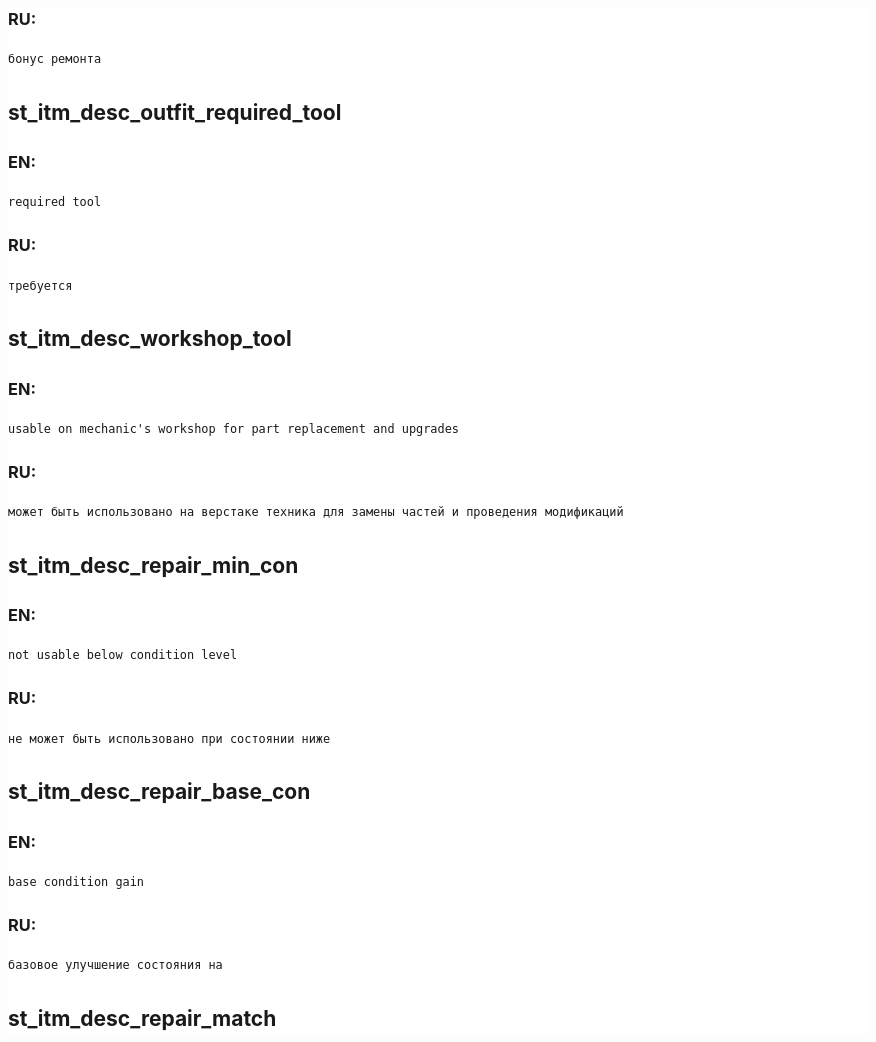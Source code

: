 ### RU:
```
бонус ремонта
```
## st_itm_desc_outfit_required_tool

### EN:
```
required tool
```

### RU:
```
требуется
```
## st_itm_desc_workshop_tool

### EN:
```
usable on mechanic's workshop for part replacement and upgrades
```

### RU:
```
может быть использовано на верстаке техника для замены частей и проведения модификаций
```
## st_itm_desc_repair_min_con

### EN:
```
not usable below condition level
```

### RU:
```
не может быть использовано при состоянии ниже
```
## st_itm_desc_repair_base_con

### EN:
```
base condition gain
```

### RU:
```
базовое улучшение состояния на
```
## st_itm_desc_repair_match
